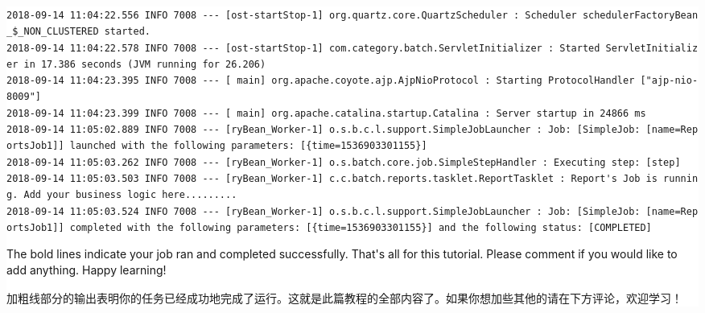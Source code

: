```
2018-09-14 11:04:22.556 INFO 7008 --- [ost-startStop-1] org.quartz.core.QuartzScheduler : Scheduler schedulerFactoryBean_$_NON_CLUSTERED started.
2018-09-14 11:04:22.578 INFO 7008 --- [ost-startStop-1] com.category.batch.ServletInitializer : Started ServletInitializer in 17.386 seconds (JVM running for 26.206)
2018-09-14 11:04:23.395 INFO 7008 --- [ main] org.apache.coyote.ajp.AjpNioProtocol : Starting ProtocolHandler ["ajp-nio-8009"]
2018-09-14 11:04:23.399 INFO 7008 --- [ main] org.apache.catalina.startup.Catalina : Server startup in 24866 ms
2018-09-14 11:05:02.889 INFO 7008 --- [ryBean_Worker-1] o.s.b.c.l.support.SimpleJobLauncher : Job: [SimpleJob: [name=ReportsJob1]] launched with the following parameters: [{time=1536903301155}]
2018-09-14 11:05:03.262 INFO 7008 --- [ryBean_Worker-1] o.s.batch.core.job.SimpleStepHandler : Executing step: [step]
2018-09-14 11:05:03.503 INFO 7008 --- [ryBean_Worker-1] c.c.batch.reports.tasklet.ReportTasklet : Report's Job is running. Add your business logic here.........
2018-09-14 11:05:03.524 INFO 7008 --- [ryBean_Worker-1] o.s.b.c.l.support.SimpleJobLauncher : Job: [SimpleJob: [name=ReportsJob1]] completed with the following parameters: [{time=1536903301155}] and the following status: [COMPLETED]
```

The bold lines indicate your job ran and completed successfully. That's all for this tutorial. 
Please comment if you would like to add anything. Happy learning!  

加粗线部分的输出表明你的任务已经成功地完成了运行。这就是此篇教程的全部内容了。如果你想加些其他的请在下方评论，欢迎学习！

